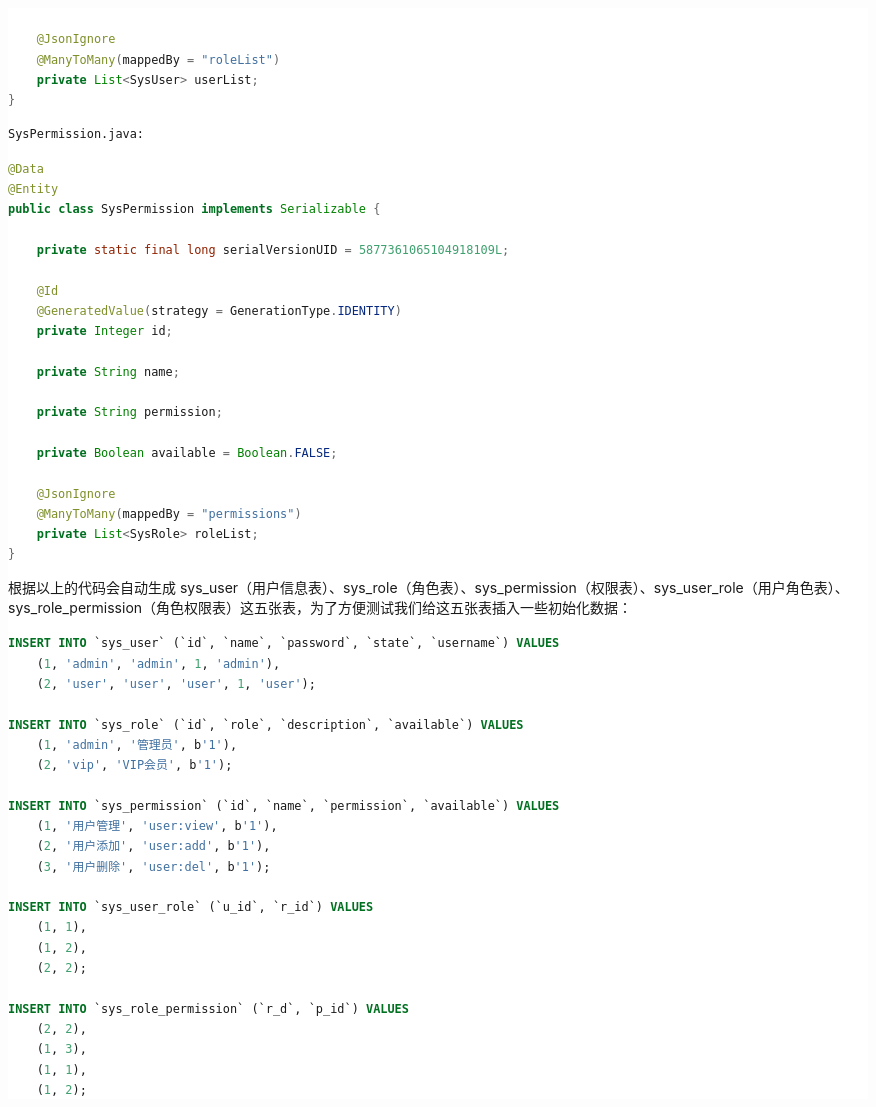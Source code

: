 ```java

    @JsonIgnore
    @ManyToMany(mappedBy = "roleList")
    private List<SysUser> userList;
}
```

`SysPermission.java:`

```java
@Data
@Entity
public class SysPermission implements Serializable {

    private static final long serialVersionUID = 5877361065104918109L;

    @Id
    @GeneratedValue(strategy = GenerationType.IDENTITY)
    private Integer id;

    private String name;

    private String permission;

    private Boolean available = Boolean.FALSE;

    @JsonIgnore
    @ManyToMany(mappedBy = "permissions")
    private List<SysRole> roleList;
}
```

根据以上的代码会自动生成 sys_user（用户信息表）、sys_role（角色表）、sys_permission（权限表）、sys_user_role（用户角色表）、sys_role_permission（角色权限表）这五张表，为了方便测试我们给这五张表插入一些初始化数据：

```sql
INSERT INTO `sys_user` (`id`, `name`, `password`, `state`, `username`) VALUES
	(1, 'admin', 'admin', 1, 'admin'),
	(2, 'user', 'user', 'user', 1, 'user');
	
INSERT INTO `sys_role` (`id`, `role`, `description`, `available`) VALUES
	(1, 'admin', '管理员', b'1'),
	(2, 'vip', 'VIP会员', b'1');
	
INSERT INTO `sys_permission` (`id`, `name`, `permission`, `available`) VALUES
	(1, '用户管理', 'user:view', b'1'),
	(2, '用户添加', 'user:add', b'1'),
	(3, '用户删除', 'user:del', b'1');
	
INSERT INTO `sys_user_role` (`u_id`, `r_id`) VALUES
	(1, 1),
	(1, 2),
	(2, 2);
	
INSERT INTO `sys_role_permission` (`r_d`, `p_id`) VALUES
	(2, 2),
	(1, 3),
	(1, 1),
	(1, 2);
```
